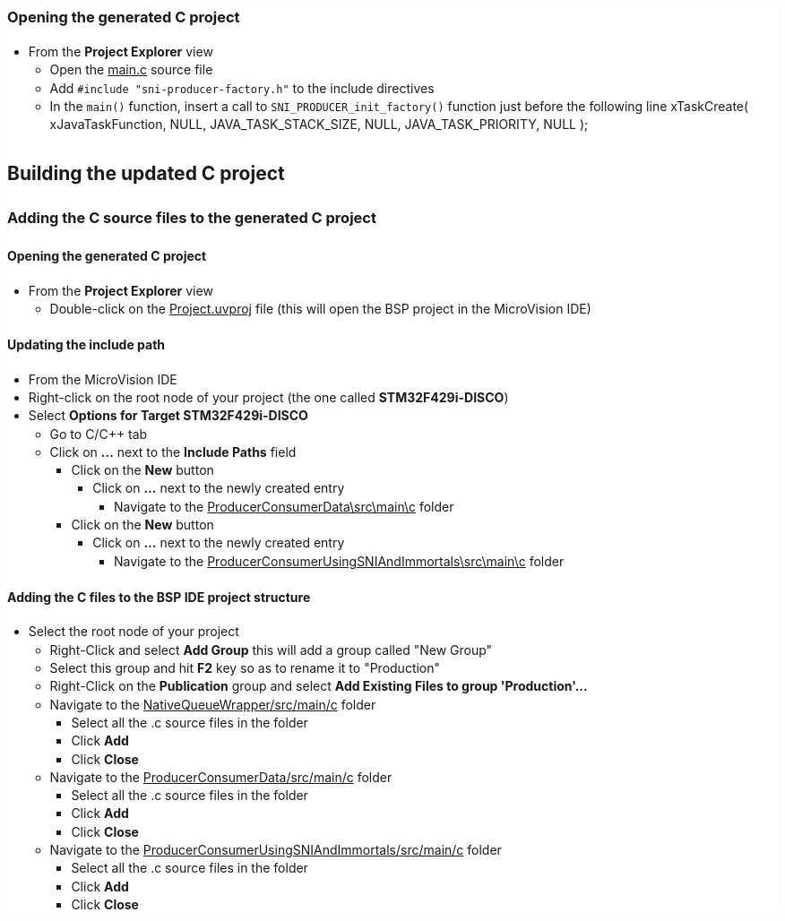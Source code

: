 ### Opening the generated C project
* From the **Project Explorer** view
	* Open the [main.c](/STM32F429IDISCO-SNI_SP_FreeRTOS-CM4_ARMCC-bsp/Project/MicroEJ/src/main.c) source file
	 * Add `#include "sni-producer-factory.h"` to the include directives
	* In the `main()` function, insert a call to `SNI_PRODUCER_init_factory()` function just before the following line
			xTaskCreate( xJavaTaskFunction, NULL, JAVA_TASK_STACK_SIZE, NULL, JAVA_TASK_PRIORITY, NULL );
			
## Building the updated C project
### Adding the C source files to the generated C project

#### Opening the generated C project
* From the **Project Explorer** view
	* Double-click on the [Project.uvproj](/STM32F429IDISCO-SNI_SP_FreeRTOS-CM4_ARMCC-bsp/Project/MicroEJ/MDK-ARM/Project.uvproj) file (this will open the BSP project in the MicroVision IDE)
	
#### Updating the include path
* From the MicroVision IDE
* Right-click on the root node of your project (the one called **STM32F429i-DISCO**)
* Select **Options for Target STM32F429i-DISCO**
	* Go to C/C++ tab
	* Click on **...** next to the **Include Paths** field
		* Click on the **New** button
			* Click on **...** next to the newly created entry
				* Navigate to the [ProducerConsumerData\src\main\c](ProducerConsumerData\src\main\c) folder
 		* Click on the **New** button
			* Click on **...** next to the newly created entry
				* Navigate to the [ProducerConsumerUsingSNIAndImmortals\src\main\c](ProducerConsumerUsingSNIAndImmortals\src\main\c) folder

#### Adding the C files to the BSP IDE project structure
* Select the root node of your project
	* Right-Click and select **Add Group** this will add a group called "New Group"
	* Select this group and hit **F2** key so as to rename it to "Production"
	* Right-Click on the **Publication** group and select **Add Existing Files to group 'Production'...**
	* Navigate to the [NativeQueueWrapper/src/main/c](/NativeQueueWrapper/src/main/c) folder
		* Select all the .c source files in the folder
		* Click **Add**
		* Click **Close**
	* Navigate to the [ProducerConsumerData/src/main/c](/ProducerConsumerData/src/main/c) folder
		* Select all the .c source files in the folder
		* Click **Add**
		* Click **Close**
	* Navigate to the [ProducerConsumerUsingSNIAndImmortals/src/main/c](/ProducerConsumerUsingSNIAndImmortals/src/main/c) folder
		* Select all the .c source files in the folder
		* Click **Add**
		* Click **Close**
